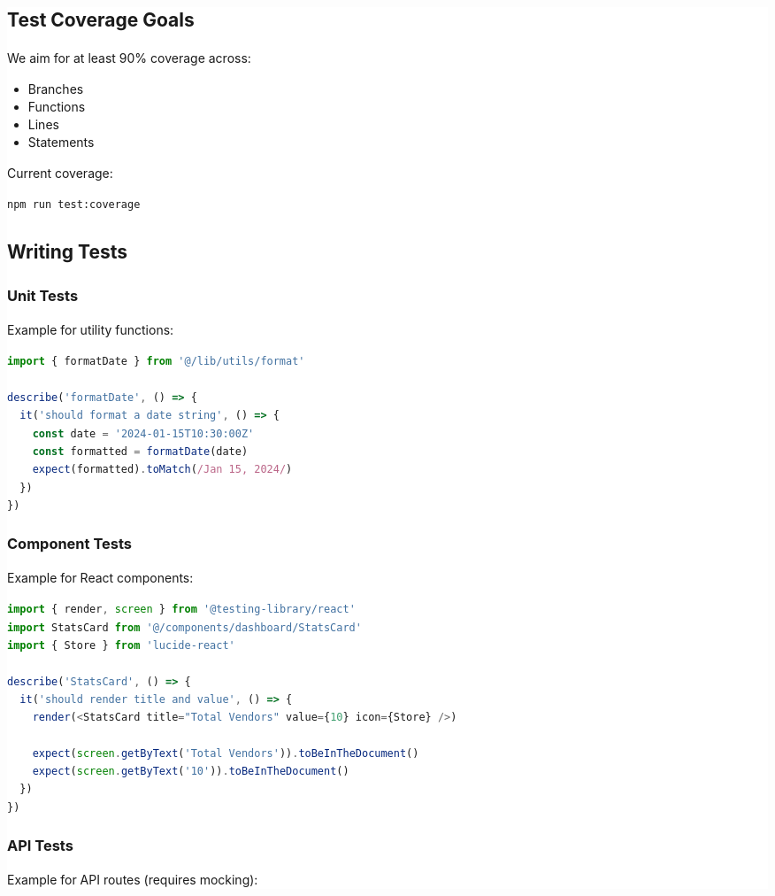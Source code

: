## Test Coverage Goals

We aim for at least 90% coverage across:
- Branches
- Functions
- Lines
- Statements

Current coverage:
```bash
npm run test:coverage
```

## Writing Tests

### Unit Tests

Example for utility functions:

```typescript
import { formatDate } from '@/lib/utils/format'

describe('formatDate', () => {
  it('should format a date string', () => {
    const date = '2024-01-15T10:30:00Z'
    const formatted = formatDate(date)
    expect(formatted).toMatch(/Jan 15, 2024/)
  })
})
```

### Component Tests

Example for React components:

```typescript
import { render, screen } from '@testing-library/react'
import StatsCard from '@/components/dashboard/StatsCard'
import { Store } from 'lucide-react'

describe('StatsCard', () => {
  it('should render title and value', () => {
    render(<StatsCard title="Total Vendors" value={10} icon={Store} />)
    
    expect(screen.getByText('Total Vendors')).toBeInTheDocument()
    expect(screen.getByText('10')).toBeInTheDocument()
  })
})
```

### API Tests

Example for API routes (requires mocking):
